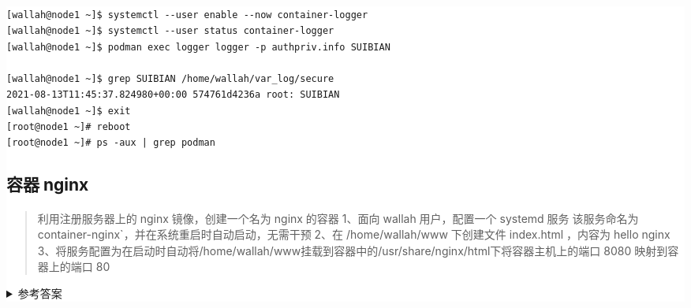     [wallah@node1 ~]$ systemctl --user enable --now container-logger
    [wallah@node1 ~]$ systemctl --user status container-logger
    [wallah@node1 ~]$ podman exec logger logger -p authpriv.info SUIBIAN

    [wallah@node1 ~]$ grep SUIBIAN /home/wallah/var_log/secure
    2021-08-13T11:45:37.824980+00:00 574761d4236a root: SUIBIAN
    [wallah@node1 ~]$ exit
    [root@node1 ~]# reboot
    [root@node1 ~]# ps -aux | grep podman
</details>

## 容器 nginx

> 利用注册服务器上的 nginx 镜像，创建一个名为 nginx 的容器
> 1、面向 wallah 用户，配置一个 systemd 服务 该服务命名为 container-nginx`，并在系统重启时自动启动，无需干预
> 2、在 /home/wallah/www 下创建文件 index.html ，内容为 hello nginx
> 3、将服务配置为在启动时自动将/home/wallah/www挂载到容器中的/usr/share/nginx/html下将容器主机上的端口 8080 映射到容器上的端口 80

<details><summary>参考答案</summary></details>
